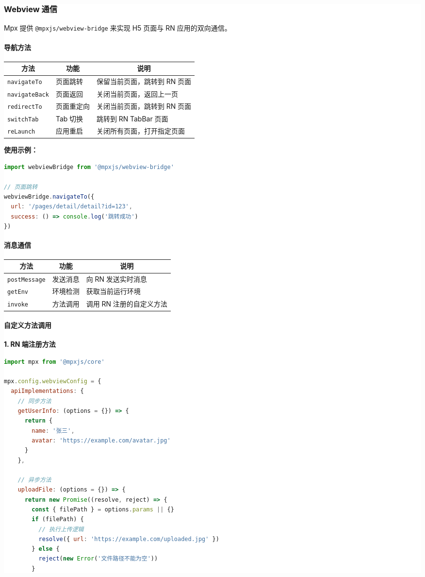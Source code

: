 ### Webview 通信

Mpx 提供 `@mpxjs/webview-bridge` 来实现 H5 页面与 RN 应用的双向通信。

#### 导航方法

| 方法 | 功能 | 说明 |
|------|------|------|
| `navigateTo` | 页面跳转 | 保留当前页面，跳转到 RN 页面 |
| `navigateBack` | 页面返回 | 关闭当前页面，返回上一页 |
| `redirectTo` | 页面重定向 | 关闭当前页面，跳转到 RN 页面 |
| `switchTab` | Tab 切换 | 跳转到 RN TabBar 页面 |
| `reLaunch` | 应用重启 | 关闭所有页面，打开指定页面 |

**使用示例：**

```javascript
import webviewBridge from '@mpxjs/webview-bridge'

// 页面跳转
webviewBridge.navigateTo({
  url: '/pages/detail/detail?id=123',
  success: () => console.log('跳转成功')
})
```

#### 消息通信

| 方法 | 功能 | 说明 |
|------|------|------|
| `postMessage` | 发送消息 | 向 RN 发送实时消息 |
| `getEnv` | 环境检测 | 获取当前运行环境 |
| `invoke` | 方法调用 | 调用 RN 注册的自定义方法 |

#### 自定义方法调用

**1. RN 端注册方法**

```javascript
import mpx from '@mpxjs/core'

mpx.config.webviewConfig = {
  apiImplementations: {
    // 同步方法
    getUserInfo: (options = {}) => {
      return {
        name: '张三',
        avatar: 'https://example.com/avatar.jpg'
      }
    },
    
    // 异步方法
    uploadFile: (options = {}) => {
      return new Promise((resolve, reject) => {
        const { filePath } = options.params || {}
        if (filePath) {
          // 执行上传逻辑
          resolve({ url: 'https://example.com/uploaded.jpg' })
        } else {
          reject(new Error('文件路径不能为空'))
        }
```